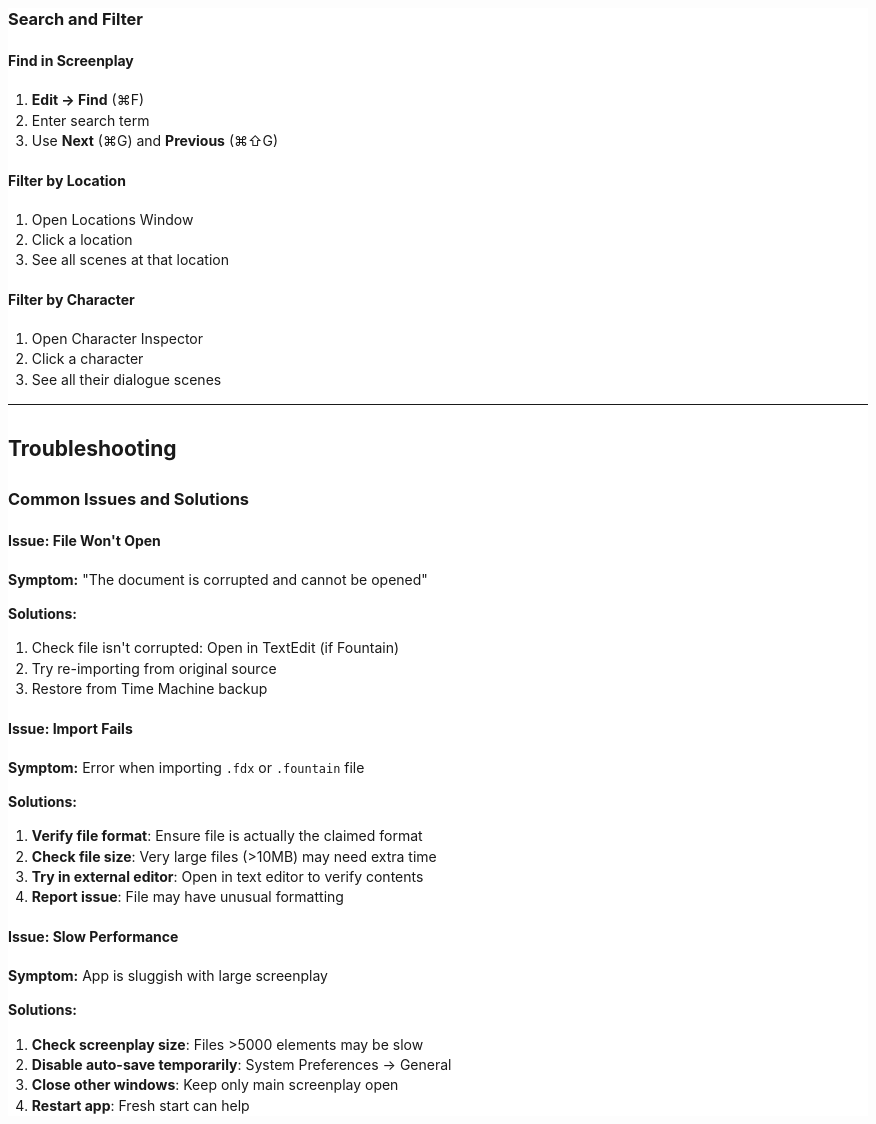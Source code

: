 ### Search and Filter

#### Find in Screenplay

1. **Edit → Find** (⌘F)
2. Enter search term
3. Use **Next** (⌘G) and **Previous** (⌘⇧G)

#### Filter by Location

1. Open Locations Window
2. Click a location
3. See all scenes at that location

#### Filter by Character

1. Open Character Inspector
2. Click a character
3. See all their dialogue scenes

---

## Troubleshooting

### Common Issues and Solutions

#### Issue: File Won't Open

**Symptom:** "The document is corrupted and cannot be opened"

**Solutions:**
1. Check file isn't corrupted: Open in TextEdit (if Fountain)
2. Try re-importing from original source
3. Restore from Time Machine backup

#### Issue: Import Fails

**Symptom:** Error when importing `.fdx` or `.fountain` file

**Solutions:**
1. **Verify file format**: Ensure file is actually the claimed format
2. **Check file size**: Very large files (>10MB) may need extra time
3. **Try in external editor**: Open in text editor to verify contents
4. **Report issue**: File may have unusual formatting

#### Issue: Slow Performance

**Symptom:** App is sluggish with large screenplay

**Solutions:**
1. **Check screenplay size**: Files >5000 elements may be slow
2. **Disable auto-save temporarily**: System Preferences → General
3. **Close other windows**: Keep only main screenplay open
4. **Restart app**: Fresh start can help
